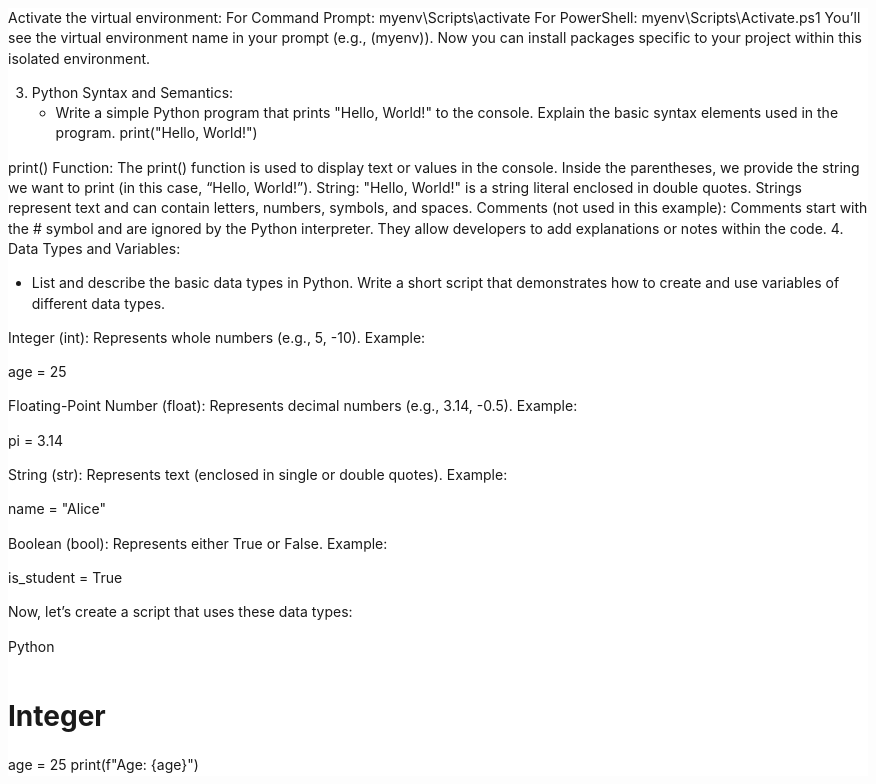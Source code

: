 Activate the virtual environment:
For Command Prompt: myenv\Scripts\activate
For PowerShell: myenv\Scripts\Activate.ps1
You’ll see the virtual environment name in your prompt (e.g., (myenv)).
Now you can install packages specific to your project within this isolated environment.

3. Python Syntax and Semantics:
   - Write a simple Python program that prints "Hello, World!" to the console. Explain the basic syntax elements used in the program.
print("Hello, World!")

print() Function:
The print() function is used to display text or values in the console.
Inside the parentheses, we provide the string we want to print (in this case, “Hello, World!”).
String:
"Hello, World!" is a string literal enclosed in double quotes.
Strings represent text and can contain letters, numbers, symbols, and spaces.
Comments (not used in this example):
Comments start with the # symbol and are ignored by the Python interpreter.
They allow developers to add explanations or notes within the code.
4. Data Types and Variables:
   - List and describe the basic data types in Python. Write a short script that demonstrates how to create and use variables of different data types.

Integer (int):
Represents whole numbers (e.g., 5, -10).
Example:

age = 25

Floating-Point Number (float):
Represents decimal numbers (e.g., 3.14, -0.5).
Example:

pi = 3.14

String (str):
Represents text (enclosed in single or double quotes).
Example:

name = "Alice"

Boolean (bool):
Represents either True or False.
Example:

is_student = True

Now, let’s create a script that uses these data types:

Python

# Integer
age = 25
print(f"Age: {age}")
